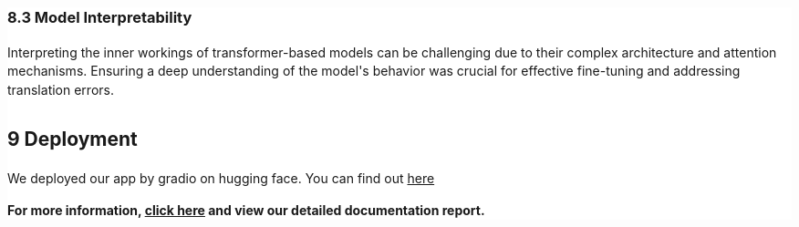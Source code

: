 ### 8.3 Model Interpretability
Interpreting the inner workings of transformer-based models can be challenging due to their complex architecture and attention mechanisms. Ensuring a deep understanding of the model's behavior was crucial for effective fine-tuning and addressing translation errors.

## 9 Deployment
We deployed our app by gradio on hugging face. You can find out [here](https://huggingface.co/spaces/lostUchiha/En_Hi_Translation)

**For more information, [click here](./report.pdf) and view our detailed documentation report.**